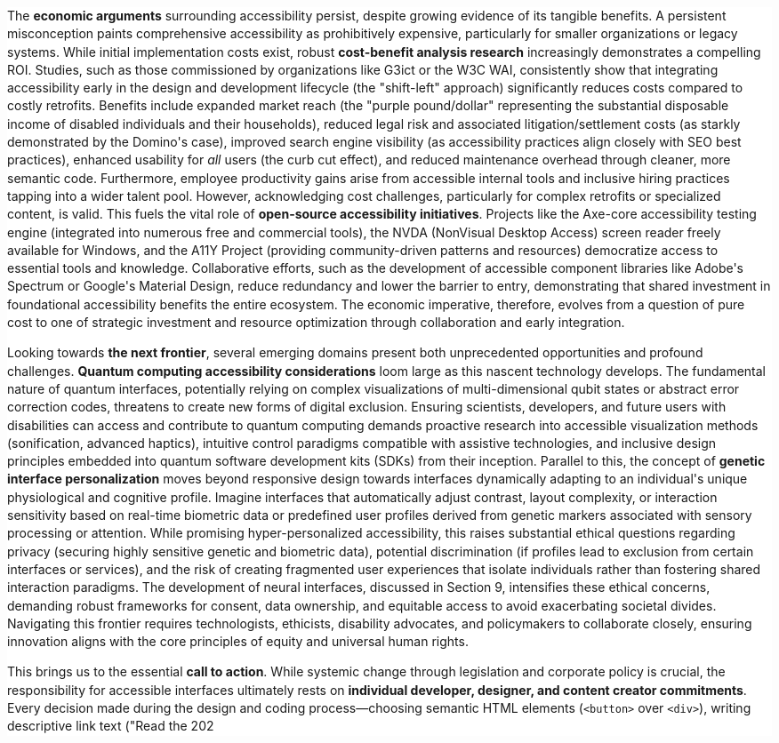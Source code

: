The **economic arguments** surrounding accessibility persist, despite growing evidence of its tangible benefits. A persistent misconception paints comprehensive accessibility as prohibitively expensive, particularly for smaller organizations or legacy systems. While initial implementation costs exist, robust **cost-benefit analysis research** increasingly demonstrates a compelling ROI. Studies, such as those commissioned by organizations like G3ict or the W3C WAI, consistently show that integrating accessibility early in the design and development lifecycle (the "shift-left" approach) significantly reduces costs compared to costly retrofits. Benefits include expanded market reach (the "purple pound/dollar" representing the substantial disposable income of disabled individuals and their households), reduced legal risk and associated litigation/settlement costs (as starkly demonstrated by the Domino's case), improved search engine visibility (as accessibility practices align closely with SEO best practices), enhanced usability for *all* users (the curb cut effect), and reduced maintenance overhead through cleaner, more semantic code. Furthermore, employee productivity gains arise from accessible internal tools and inclusive hiring practices tapping into a wider talent pool. However, acknowledging cost challenges, particularly for complex retrofits or specialized content, is valid. This fuels the vital role of **open-source accessibility initiatives**. Projects like the Axe-core accessibility testing engine (integrated into numerous free and commercial tools), the NVDA (NonVisual Desktop Access) screen reader freely available for Windows, and the A11Y Project (providing community-driven patterns and resources) democratize access to essential tools and knowledge. Collaborative efforts, such as the development of accessible component libraries like Adobe's Spectrum or Google's Material Design, reduce redundancy and lower the barrier to entry, demonstrating that shared investment in foundational accessibility benefits the entire ecosystem. The economic imperative, therefore, evolves from a question of pure cost to one of strategic investment and resource optimization through collaboration and early integration.

Looking towards **the next frontier**, several emerging domains present both unprecedented opportunities and profound challenges. **Quantum computing accessibility considerations** loom large as this nascent technology develops. The fundamental nature of quantum interfaces, potentially relying on complex visualizations of multi-dimensional qubit states or abstract error correction codes, threatens to create new forms of digital exclusion. Ensuring scientists, developers, and future users with disabilities can access and contribute to quantum computing demands proactive research into accessible visualization methods (sonification, advanced haptics), intuitive control paradigms compatible with assistive technologies, and inclusive design principles embedded into quantum software development kits (SDKs) from their inception. Parallel to this, the concept of **genetic interface personalization** moves beyond responsive design towards interfaces dynamically adapting to an individual's unique physiological and cognitive profile. Imagine interfaces that automatically adjust contrast, layout complexity, or interaction sensitivity based on real-time biometric data or predefined user profiles derived from genetic markers associated with sensory processing or attention. While promising hyper-personalized accessibility, this raises substantial ethical questions regarding privacy (securing highly sensitive genetic and biometric data), potential discrimination (if profiles lead to exclusion from certain interfaces or services), and the risk of creating fragmented user experiences that isolate individuals rather than fostering shared interaction paradigms. The development of neural interfaces, discussed in Section 9, intensifies these ethical concerns, demanding robust frameworks for consent, data ownership, and equitable access to avoid exacerbating societal divides. Navigating this frontier requires technologists, ethicists, disability advocates, and policymakers to collaborate closely, ensuring innovation aligns with the core principles of equity and universal human rights.

This brings us to the essential **call to action**. While systemic change through legislation and corporate policy is crucial, the responsibility for accessible interfaces ultimately rests on **individual developer, designer, and content creator commitments**. Every decision made during the design and coding process—choosing semantic HTML elements (`<button>` over `<div>`), writing descriptive link text ("Read the 202